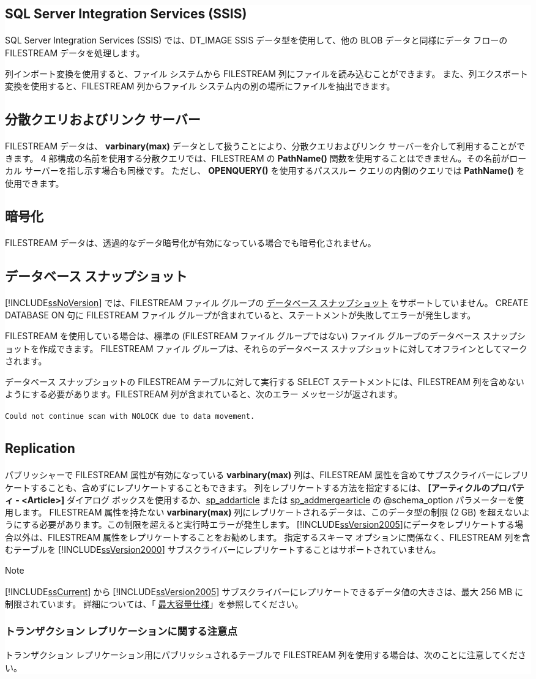 ##  <a name="sql-server-integration-services-ssis"></a><a name="ssis"></a> SQL Server Integration Services (SSIS)  
 SQL Server Integration Services (SSIS) では、DT_IMAGE SSIS データ型を使用して、他の BLOB データと同様にデータ フローの FILESTREAM データを処理します。  
  
 列インポート変換を使用すると、ファイル システムから FILESTREAM 列にファイルを読み込むことができます。 また、列エクスポート変換を使用すると、FILESTREAM 列からファイル システム内の別の場所にファイルを抽出できます。  
  
##  <a name="distributed-queries-and-linked-servers"></a><a name="distqueries"></a> 分散クエリおよびリンク サーバー  
 FILESTREAM データは、 **varbinary(max)** データとして扱うことにより、分散クエリおよびリンク サーバーを介して利用することができます。 4 部構成の名前を使用する分散クエリでは、FILESTREAM の **PathName()** 関数を使用することはできません。その名前がローカル サーバーを指し示す場合も同様です。 ただし、 **OPENQUERY()** を使用するパススルー クエリの内側のクエリでは **PathName()** を使用できます。  
  
##  <a name="encryption"></a><a name="encryption"></a> 暗号化  
 FILESTREAM データは、透過的なデータ暗号化が有効になっている場合でも暗号化されません。  
  
##  <a name="database-snapshots"></a><a name="DatabaseSnapshot"></a> データベース スナップショット  
 [!INCLUDE[ssNoVersion](../../includes/ssnoversion-md.md)] では、FILESTREAM ファイル グループの [データベース スナップショット](../../relational-databases/databases/database-snapshots-sql-server.md) をサポートしていません。 CREATE DATABASE ON 句に FILESTREAM ファイル グループが含まれていると、ステートメントが失敗してエラーが発生します。  
  
 FILESTREAM を使用している場合は、標準の (FILESTREAM ファイル グループではない) ファイル グループのデータベース スナップショットを作成できます。 FILESTREAM ファイル グループは、それらのデータベース スナップショットに対してオフラインとしてマークされます。  
  
 データベース スナップショットの FILESTREAM テーブルに対して実行する SELECT ステートメントには、FILESTREAM 列を含めないようにする必要があります。FILESTREAM 列が含まれていると、次のエラー メッセージが返されます。  
  
 `Could not continue scan with NOLOCK due to data movement.`  
  
##  <a name="replication"></a><a name="Replication"></a> Replication  
 パブリッシャーで FILESTREAM 属性が有効になっている **varbinary(max)** 列は、FILESTREAM 属性を含めてサブスクライバーにレプリケートすることも、含めずにレプリケートすることもできます。 列をレプリケートする方法を指定するには、 **[アーティクルのプロパティ - \<Article>]** ダイアログ ボックスを使用するか、[sp_addarticle](../../relational-databases/system-stored-procedures/sp-addarticle-transact-sql.md) または [sp_addmergearticle](../../relational-databases/system-stored-procedures/sp-addmergearticle-transact-sql.md) の @schema_option パラメーターを使用します。 FILESTREAM 属性を持たない **varbinary(max)** 列にレプリケートされるデータは、このデータ型の制限 (2 GB) を超えないようにする必要があります。この制限を超えると実行時エラーが発生します。 [!INCLUDE[ssVersion2005](../../includes/ssversion2005-md.md)]にデータをレプリケートする場合以外は、FILESTREAM 属性をレプリケートすることをお勧めします。 指定するスキーマ オプションに関係なく、FILESTREAM 列を含むテーブルを [!INCLUDE[ssVersion2000](../../includes/ssversion2000-md.md)] サブスクライバーにレプリケートすることはサポートされていません。  
  
> [!NOTE]  
>  [!INCLUDE[ssCurrent](../../includes/sscurrent-md.md)] から [!INCLUDE[ssVersion2005](../../includes/ssversion2005-md.md)] サブスクライバーにレプリケートできるデータ値の大きさは、最大 256 MB に制限されています。 詳細については、「 [最大容量仕様](../../sql-server/maximum-capacity-specifications-for-sql-server.md)」を参照してください。  
  
### <a name="considerations-for-transactional-replication"></a>トランザクション レプリケーションに関する注意点  
 トランザクション レプリケーション用にパブリッシュされるテーブルで FILESTREAM 列を使用する場合は、次のことに注意してください。  
  